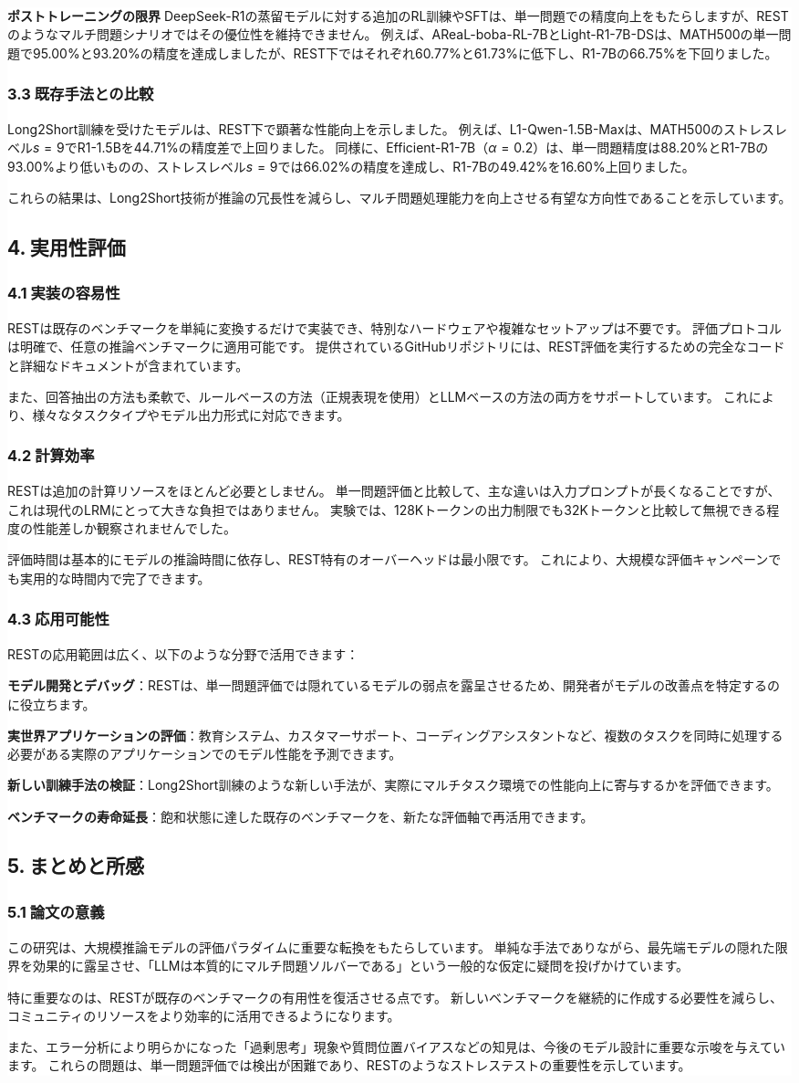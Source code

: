 **ポストトレーニングの限界**
DeepSeek-R1の蒸留モデルに対する追加のRL訓練やSFTは、単一問題での精度向上をもたらしますが、RESTのようなマルチ問題シナリオではその優位性を維持できません。
例えば、AReaL-boba-RL-7BとLight-R1-7B-DSは、MATH500の単一問題で95.00%と93.20%の精度を達成しましたが、REST下ではそれぞれ60.77%と61.73%に低下し、R1-7Bの66.75%を下回りました。

### 3.3 既存手法との比較
Long2Short訓練を受けたモデルは、REST下で顕著な性能向上を示しました。
例えば、L1-Qwen-1.5B-Maxは、MATH500のストレスレベル$s = 9$でR1-1.5Bを44.71%の精度差で上回りました。
同様に、Efficient-R1-7B（$\alpha = 0.2$）は、単一問題精度は88.20%とR1-7Bの93.00%より低いものの、ストレスレベル$s = 9$では66.02%の精度を達成し、R1-7Bの49.42%を16.60%上回りました。

これらの結果は、Long2Short技術が推論の冗長性を減らし、マルチ問題処理能力を向上させる有望な方向性であることを示しています。

## 4. 実用性評価
### 4.1 実装の容易性
RESTは既存のベンチマークを単純に変換するだけで実装でき、特別なハードウェアや複雑なセットアップは不要です。
評価プロトコルは明確で、任意の推論ベンチマークに適用可能です。
提供されているGitHubリポジトリには、REST評価を実行するための完全なコードと詳細なドキュメントが含まれています。

また、回答抽出の方法も柔軟で、ルールベースの方法（正規表現を使用）とLLMベースの方法の両方をサポートしています。
これにより、様々なタスクタイプやモデル出力形式に対応できます。

### 4.2 計算効率
RESTは追加の計算リソースをほとんど必要としません。
単一問題評価と比較して、主な違いは入力プロンプトが長くなることですが、これは現代のLRMにとって大きな負担ではありません。
実験では、128Kトークンの出力制限でも32Kトークンと比較して無視できる程度の性能差しか観察されませんでした。

評価時間は基本的にモデルの推論時間に依存し、REST特有のオーバーヘッドは最小限です。
これにより、大規模な評価キャンペーンでも実用的な時間内で完了できます。

### 4.3 応用可能性
RESTの応用範囲は広く、以下のような分野で活用できます：

**モデル開発とデバッグ**：RESTは、単一問題評価では隠れているモデルの弱点を露呈させるため、開発者がモデルの改善点を特定するのに役立ちます。

**実世界アプリケーションの評価**：教育システム、カスタマーサポート、コーディングアシスタントなど、複数のタスクを同時に処理する必要がある実際のアプリケーションでのモデル性能を予測できます。

**新しい訓練手法の検証**：Long2Short訓練のような新しい手法が、実際にマルチタスク環境での性能向上に寄与するかを評価できます。

**ベンチマークの寿命延長**：飽和状態に達した既存のベンチマークを、新たな評価軸で再活用できます。

## 5. まとめと所感
### 5.1 論文の意義
この研究は、大規模推論モデルの評価パラダイムに重要な転換をもたらしています。
単純な手法でありながら、最先端モデルの隠れた限界を効果的に露呈させ、「LLMは本質的にマルチ問題ソルバーである」という一般的な仮定に疑問を投げかけています。

特に重要なのは、RESTが既存のベンチマークの有用性を復活させる点です。
新しいベンチマークを継続的に作成する必要性を減らし、コミュニティのリソースをより効率的に活用できるようになります。

また、エラー分析により明らかになった「過剰思考」現象や質問位置バイアスなどの知見は、今後のモデル設計に重要な示唆を与えています。
これらの問題は、単一問題評価では検出が困難であり、RESTのようなストレステストの重要性を示しています。
